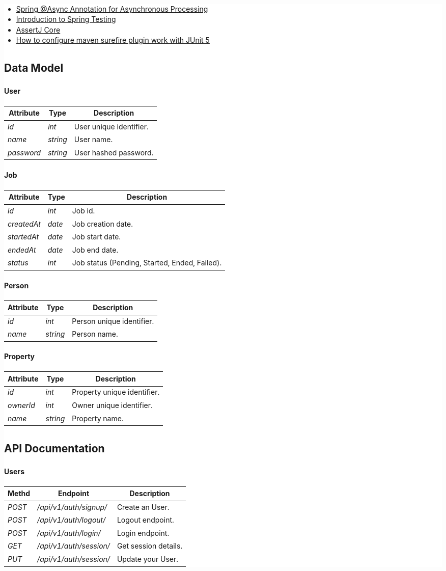 - [Spring @Async Annotation for Asynchronous Processing](https://www.digitalocean.com/community/tutorials/spring-async-annotation)
- [Introduction to Spring Testing](https://docs.spring.io/spring-framework/docs/current/reference/html/testing.html)
- [AssertJ Core](https://joel-costigliola.github.io/assertj/assertj-core-quick-start.html)
- [How to configure maven surefire plugin work with JUnit 5](https://ahmadatwi.me/2018/08/16/tutorial-how-to-configure-maven-surefire-plugin-work-with-junit-5/)

## Data Model

#### User
| Attribute | Type | Description |
| ---  | --- | --- |
| *id* | *int* | User unique identifier. |
| *name* | *string* | User name. |
| *password* | *string* | User hashed password. |

#### Job
| Attribute | Type | Description |
| ---  | --- | --- |
| *id* | *int* | Job id. |
| *createdAt* | *date* | Job creation date. |
| *startedAt* | *date* | Job start date. |
| *endedAt* | *date* | Job end date. |
| *status* | *int* | Job status (Pending, Started, Ended, Failed). |

#### Person
| Attribute | Type | Description |
| ---  | --- | --- |
| *id* | *int* | Person unique identifier. |
| *name* | *string* | Person name. |

#### Property
| Attribute | Type | Description |
| ---  | --- | --- |
| *id* | *int* | Property unique identifier. |
| *ownerId* | *int* | Owner unique identifier. |
| *name* | *string* | Property name. |

## API Documentation

#### Users
| Methd | Endpoint | Description |
| ---  | --- | --- |
| *POST* | */api/v1/auth/signup/* | Create an User. |
| *POST* | */api/v1/auth/logout/* | Logout endpoint. |
| *POST* | */api/v1/auth/login/* | Login endpoint. |
| *GET* | */api/v1/auth/session/* | Get session details. |
| *PUT* | */api/v1/auth/session/* | Update your User. |
